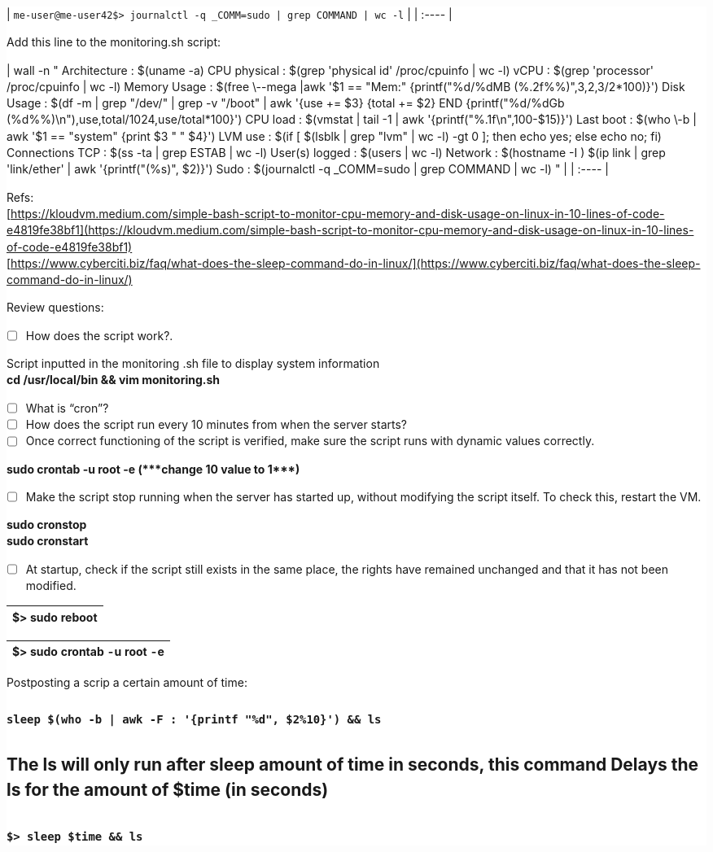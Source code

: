 | `me-user@me-user42$> journalctl -q _COMM=sudo | grep COMMAND | wc -l` |
| :---- |

Add this line to the monitoring.sh script:

| wall \-n "                Architecture           : $(uname \-a)         CPU physical         : $(grep 'physical id' /proc/cpuinfo | wc \-l)         vCPU                      : $(grep 'processor' /proc/cpuinfo | wc \-l)         Memory Usage     : $(free \--mega |awk '$1 \== "Mem:" {printf("%d/%dMB (%.2f%%)",$3,$2,$3/$2\*100)}')         Disk Usage            : $(df \-m | grep "/dev/" | grep \-v "/boot" | awk '{use \+= $3} {total \+= $2} END {printf("%d/%dGb (%d%%)\\n"),use,total/1024,use/total\*100}')         CPU load               : $(vmstat | tail \-1 | awk '{printf("%.1f\\n",100-$15)}')         Last boot               : $(who \-b | awk '$1 \== "system" {print $3 " " $4}')         LVM use                : $(if \[ $(lsblk | grep "lvm" | wc \-l) \-gt 0 \]; then echo yes; else echo no; fi)         Connections TCP : $(ss \-ta | grep ESTAB | wc \-l)         User(s) logged     : $(users | wc \-l)         Network               : $(hostname \-I ) $(ip link | grep 'link/ether' | awk '{printf("(%s)", $2)}')         Sudo                     : $(journalctl \-q \_COMM=sudo | grep COMMAND | wc \-l) " |
| :---- |

Refs:  
[https://kloudvm.medium.com/simple-bash-script-to-monitor-cpu-memory-and-disk-usage-on-linux-in-10-lines-of-code-e4819fe38bf1](https://kloudvm.medium.com/simple-bash-script-to-monitor-cpu-memory-and-disk-usage-on-linux-in-10-lines-of-code-e4819fe38bf1)  
[https://www.cyberciti.biz/faq/what-does-the-sleep-command-do-in-linux/](https://www.cyberciti.biz/faq/what-does-the-sleep-command-do-in-linux/)

Review questions:

- [ ] How does the script work?.

Script inputted in the monitoring .sh file to display system information  
**cd /usr/local/bin && vim monitoring.sh**

- [ ] What is “cron”?  
- [ ] How does the script run every 10 minutes from when the server starts?  
- [ ] Once correct functioning of the script is verified, make sure the script runs with dynamic values correctly.

**sudo crontab \-u root \-e (\*\*\*change 10 value to 1\*\*\*)**

- [ ] Make the script stop running when the server has started up, without modifying the script itself. To check this, restart the VM.

**sudo cronstop**  
**sudo cronstart**

- [ ] At startup, check if the script still exists in the same place, the rights have remained unchanged and that it has not been modified.

| $\> sudo reboot |
| :---- |

| $\> sudo crontab \-u root \-e |
| :---- |

Postposting a scrip a certain amount of time:

### `sleep $(who -b | awk -F : '{printf "%d", $2%10}') && ls` 

## 

## **The ls will only run after sleep  amount of time in seconds, this command Delays the ls for the amount of $time (in seconds)**

## 

### `$> sleep $time && ls`
